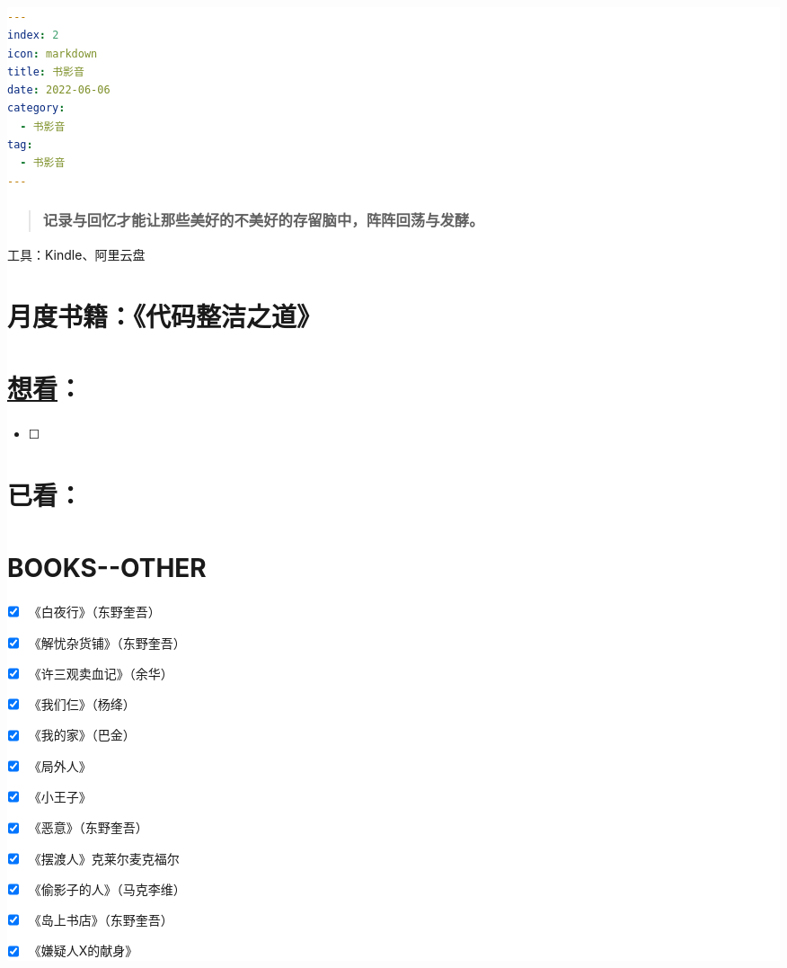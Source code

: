 ```yaml
---
index: 2
icon: markdown
title: 书影音
date: 2022-06-06
category:
  - 书影音
tag:
  - 书影音
---
```


> ### 记录与回忆才能让那些美好的不美好的存留脑中，阵阵回荡与发酵。
>



工具：Kindle、阿里云盘

# **月度书籍：**《代码整洁之道》

# **[想看](https://book.douban.com/)：**

+ [ ] 



# **已看：**

# BOOKS--OTHER

+ [x] 《白夜行》（东野奎吾）

+ [x] 《解忧杂货铺》（东野奎吾）

+ [x] 《许三观卖血记》（余华）

+ [x] 《我们仨》（杨绛）

+ [x] 《我的家》（巴金）

+ [x] 《局外人》

+ [x] 《小王子》

+ [x] 《恶意》（东野奎吾）

+ [x] 《摆渡人》克莱尔麦克福尔

+ [x] 《偷影子的人》（马克李维）

+ [x] 《岛上书店》（东野奎吾）

+ [x] 《嫌疑人X的献身》
